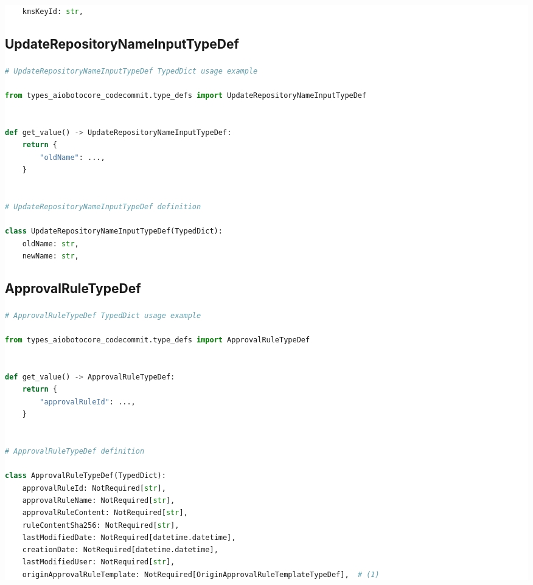 ```python
    kmsKeyId: str,
```


## UpdateRepositoryNameInputTypeDef

```python
# UpdateRepositoryNameInputTypeDef TypedDict usage example

from types_aiobotocore_codecommit.type_defs import UpdateRepositoryNameInputTypeDef


def get_value() -> UpdateRepositoryNameInputTypeDef:
    return {
        "oldName": ...,
    }


# UpdateRepositoryNameInputTypeDef definition

class UpdateRepositoryNameInputTypeDef(TypedDict):
    oldName: str,
    newName: str,
```


## ApprovalRuleTypeDef

```python
# ApprovalRuleTypeDef TypedDict usage example

from types_aiobotocore_codecommit.type_defs import ApprovalRuleTypeDef


def get_value() -> ApprovalRuleTypeDef:
    return {
        "approvalRuleId": ...,
    }


# ApprovalRuleTypeDef definition

class ApprovalRuleTypeDef(TypedDict):
    approvalRuleId: NotRequired[str],
    approvalRuleName: NotRequired[str],
    approvalRuleContent: NotRequired[str],
    ruleContentSha256: NotRequired[str],
    lastModifiedDate: NotRequired[datetime.datetime],
    creationDate: NotRequired[datetime.datetime],
    lastModifiedUser: NotRequired[str],
    originApprovalRuleTemplate: NotRequired[OriginApprovalRuleTemplateTypeDef],  # (1)
```
